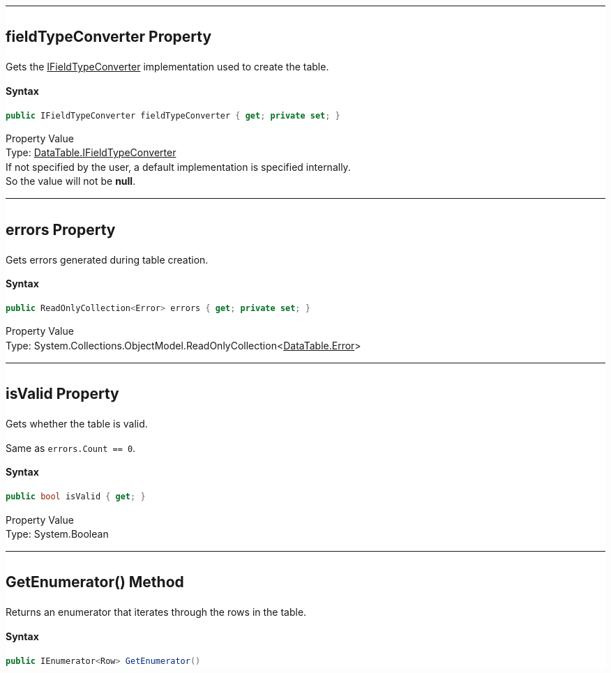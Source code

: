 
<a name="04"><hr></a>
## fieldTypeConverter Property

Gets the [IFieldTypeConverter][] implementation used to create the table.

**Syntax**

```csharp
public IFieldTypeConverter fieldTypeConverter { get; private set; }
```

Property Value<br>
Type: [DataTable.IFieldTypeConverter][IFieldTypeConverter]<br>
If not specified by the user, a default implementation is specified internally.<br>
So the value will not be **null**.

  
<a name="05"><hr></a>
## errors Property

Gets errors generated during table creation.

**Syntax**

```csharp
public ReadOnlyCollection<Error> errors { get; private set; }
```

Property Value<br>
Type: System.Collections.ObjectModel.ReadOnlyCollection&lt;[DataTable.Error][]&gt;
  
<a name="06"><hr></a>
## isValid Property

Gets whether the table is valid.<br>

Same as `errors.Count == 0`.

**Syntax**

```csharp
public bool isValid { get; }
```

Property Value<br>
Type: System.Boolean
  
<a name="07"><hr></a>
## GetEnumerator() Method

Returns an enumerator that iterates through the rows in the table.

**Syntax**

```csharp
public IEnumerator<Row> GetEnumerator()
```


[XlsxParser]:          ./XlsxParser.html
[DataTableSchema]:     ./DataTableSchema.html
[IFieldTypeConverter]: ./DataTable.IFieldTypeConverter.html
[DataTable.Row]:       ./DataTable.Row.html
[schema.fieldCount]:   ./DataTableSchema.html#14
[IFieldTypeConverter.ToString(string, object)]: ./DataTable.IFieldTypeConverter.html#01
[DataTable.Error]:       ./DataTable.Error.html
[DataTable.Warnings]:    ./DataTable.Warnings.html
[DataTableSchema.Field]: ./DataTableSchema.Field.html